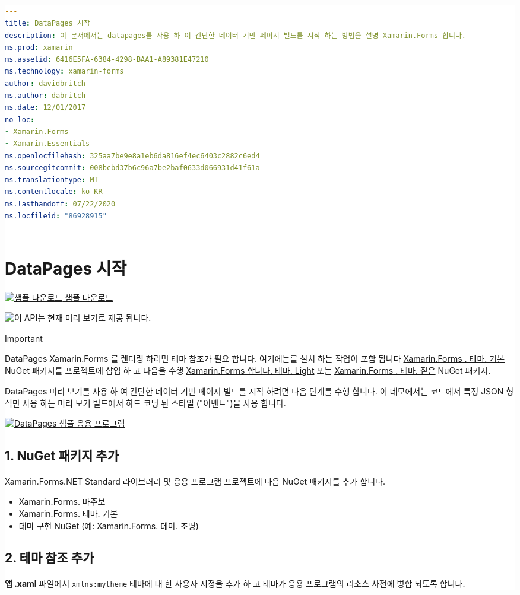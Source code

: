 ```yaml
---
title: DataPages 시작
description: 이 문서에서는 datapages를 사용 하 여 간단한 데이터 기반 페이지 빌드를 시작 하는 방법을 설명 Xamarin.Forms 합니다.
ms.prod: xamarin
ms.assetid: 6416E5FA-6384-4298-BAA1-A89381E47210
ms.technology: xamarin-forms
author: davidbritch
ms.author: dabritch
ms.date: 12/01/2017
no-loc:
- Xamarin.Forms
- Xamarin.Essentials
ms.openlocfilehash: 325aa7be9e8a1eb6da816ef4ec6403c2882c6ed4
ms.sourcegitcommit: 008bcbd37b6c96a7be2baf0633d066931d41f61a
ms.translationtype: MT
ms.contentlocale: ko-KR
ms.lasthandoff: 07/22/2020
ms.locfileid: "86928915"
---
```

# <a name="getting-started-with-datapages"></a>DataPages 시작

[![샘플 다운로드](~/media/shared/download.png) 샘플 다운로드](https://github.com/xamarin/xamarin-forms-samples/tree/master/Pages/DataPagesDemo)

![이 API는 현재 미리 보기로 제공 됩니다.](~/media/shared/preview.png)

> [!IMPORTANT]
> DataPages Xamarin.Forms 를 렌더링 하려면 테마 참조가 필요 합니다. 여기에는를 설치 하는 작업이 포함 됩니다 [ Xamarin.Forms . 테마. 기본](https://www.nuget.org/packages/Xamarin.Forms.Theme.Base/) NuGet 패키지를 프로젝트에 삽입 하 고 다음을 수행 [ Xamarin.Forms 합니다. 테마. Light](https://www.nuget.org/packages/Xamarin.Forms.Theme.Light/) 또는 [ Xamarin.Forms . 테마. 짙은](https://www.nuget.org/packages/Xamarin.Forms.Theme.Dark/) NuGet 패키지.

DataPages 미리 보기를 사용 하 여 간단한 데이터 기반 페이지 빌드를 시작 하려면 다음 단계를 수행 합니다. 이 데모에서는 코드에서 특정 JSON 형식만 사용 하는 미리 보기 빌드에서 하드 코딩 된 스타일 ("이벤트")을 사용 합니다.

[![DataPages 샘플 응용 프로그램](get-started-images/demo-sml.png)](get-started-images/demo.png#lightbox "DataPages 샘플 응용 프로그램")

## <a name="1-add-nuget-packages"></a>1. NuGet 패키지 추가

Xamarin.Forms.NET Standard 라이브러리 및 응용 프로그램 프로젝트에 다음 NuGet 패키지를 추가 합니다.

- Xamarin.Forms. 마주보
- Xamarin.Forms. 테마. 기본
- 테마 구현 NuGet (예: Xamarin.Forms. 테마. 조명)

## <a name="2-add-theme-reference"></a>2. 테마 참조 추가

**앱 .xaml** 파일에서 `xmlns:mytheme` 테마에 대 한 사용자 지정을 추가 하 고 테마가 응용 프로그램의 리소스 사전에 병합 되도록 합니다.

